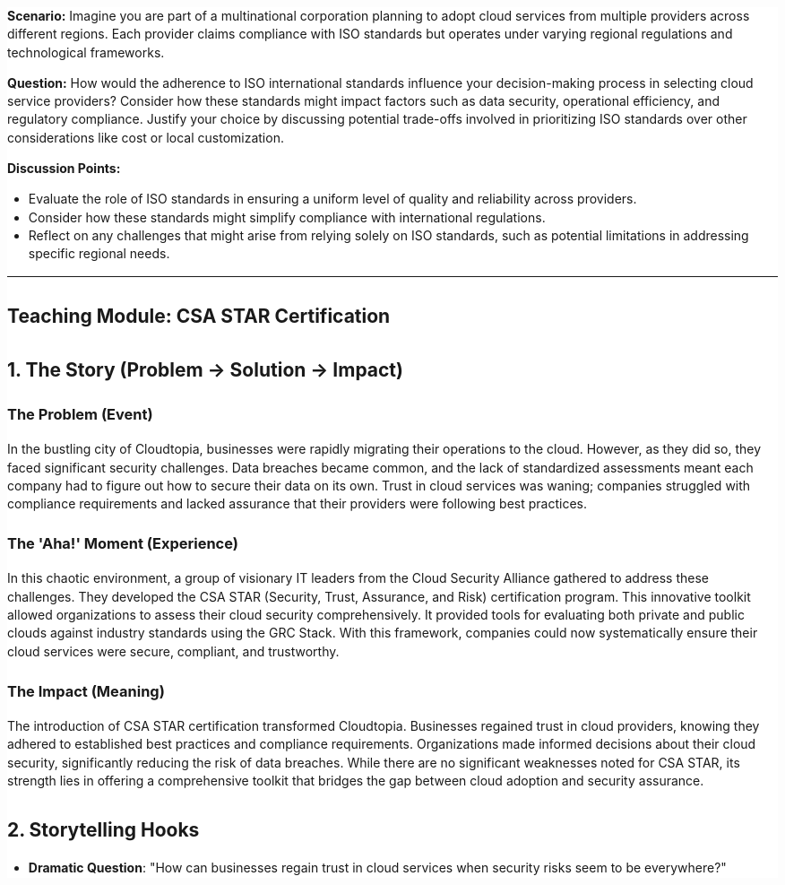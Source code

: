 **Scenario:** Imagine you are part of a multinational corporation planning to adopt cloud services from multiple providers across different regions. Each provider claims compliance with ISO standards but operates under varying regional regulations and technological frameworks.

**Question:** How would the adherence to ISO international standards influence your decision-making process in selecting cloud service providers? Consider how these standards might impact factors such as data security, operational efficiency, and regulatory compliance. Justify your choice by discussing potential trade-offs involved in prioritizing ISO standards over other considerations like cost or local customization.

**Discussion Points:**
- Evaluate the role of ISO standards in ensuring a uniform level of quality and reliability across providers.
- Consider how these standards might simplify compliance with international regulations.
- Reflect on any challenges that might arise from relying solely on ISO standards, such as potential limitations in addressing specific regional needs.


---

## Teaching Module: CSA STAR Certification
## 1. The Story (Problem -> Solution -> Impact)

### The Problem (Event)
In the bustling city of Cloudtopia, businesses were rapidly migrating their operations to the cloud. However, as they did so, they faced significant security challenges. Data breaches became common, and the lack of standardized assessments meant each company had to figure out how to secure their data on its own. Trust in cloud services was waning; companies struggled with compliance requirements and lacked assurance that their providers were following best practices.

### The 'Aha!' Moment (Experience)
In this chaotic environment, a group of visionary IT leaders from the Cloud Security Alliance gathered to address these challenges. They developed the CSA STAR (Security, Trust, Assurance, and Risk) certification program. This innovative toolkit allowed organizations to assess their cloud security comprehensively. It provided tools for evaluating both private and public clouds against industry standards using the GRC Stack. With this framework, companies could now systematically ensure their cloud services were secure, compliant, and trustworthy.

### The Impact (Meaning)
The introduction of CSA STAR certification transformed Cloudtopia. Businesses regained trust in cloud providers, knowing they adhered to established best practices and compliance requirements. Organizations made informed decisions about their cloud security, significantly reducing the risk of data breaches. While there are no significant weaknesses noted for CSA STAR, its strength lies in offering a comprehensive toolkit that bridges the gap between cloud adoption and security assurance.

## 2. Storytelling Hooks

- **Dramatic Question**: "How can businesses regain trust in cloud services when security risks seem to be everywhere?"
  